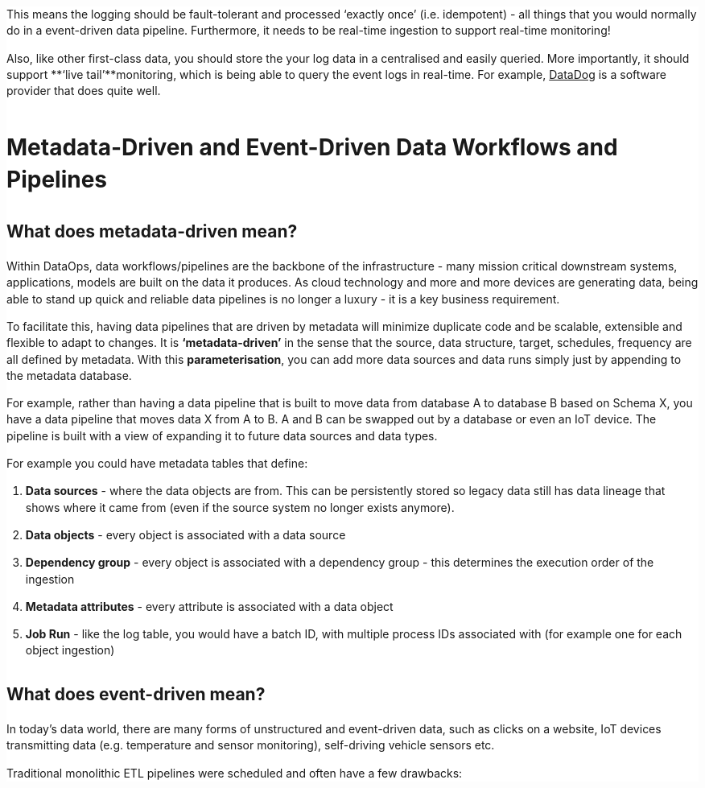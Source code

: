 This means the logging should be fault-tolerant and processed ‘exactly once’ (i.e. idempotent) - all things that you would normally do in a event-driven data pipeline. Furthermore, it needs to be real-time ingestion to support real-time monitoring!

Also, like other first-class data, you should store the your log data in a centralised and easily queried. More importantly, it should support **‘live tail’**monitoring, which is being able to query the event logs in real-time. For example, [DataDog](https://docs.datadoghq.com/logs/explorer/live_tail/) is a software provider that does quite well.

# Metadata-Driven and Event-Driven Data Workflows and Pipelines

## What does metadata-driven mean?

Within DataOps, data workflows/pipelines are the backbone of the infrastructure - many mission critical downstream systems, applications, models are built on the data it produces. As cloud technology and more and more devices are generating data, being able to stand up quick and reliable data pipelines is no longer a luxury - it is a key business requirement.

To facilitate this, having data pipelines that are driven by metadata will minimize duplicate code and be scalable, extensible and flexible to adapt to changes. It is **‘metadata-driven’** in the sense that the source, data structure, target, schedules, frequency are all defined by metadata. With this **parameterisation**, you can add more data sources and data runs simply just by appending to the metadata database.

For example, rather than having a data pipeline that is built to move data from database A to database B based on Schema X, you have a data pipeline that moves data X from A to B. A and B can be swapped out by a database or even an IoT device. The pipeline is built with a view of expanding it to future data sources and data types.

For example you could have metadata tables that define:

1.  **Data sources** - where the data objects are from. This can be persistently stored so legacy data still has data lineage that shows where it came from (even if the source system no longer exists anymore).
    
2.  **Data objects** - every object is associated with a data source
    
3.  **Dependency group** - every object is associated with a dependency group - this determines the execution order of the ingestion
    
4.  **Metadata attributes** - every attribute is associated with a data object
    
5.  **Job Run** - like the log table, you would have a batch ID, with multiple process IDs associated with (for example one for each object ingestion)

## What does event-driven mean?

In today’s data world, there are many forms of unstructured and event-driven data, such as clicks on a website, IoT devices transmitting data (e.g. temperature and sensor monitoring), self-driving vehicle sensors etc.

Traditional monolithic ETL pipelines were scheduled and often have a few drawbacks:
